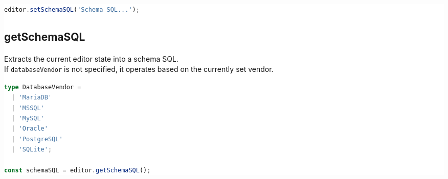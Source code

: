```js
editor.setSchemaSQL('Schema SQL...');
```

## getSchemaSQL

Extracts the current editor state into a schema SQL.  
If `databaseVendor` is not specified, it operates based on the currently set vendor.

```ts
type DatabaseVendor =
  | 'MariaDB'
  | 'MSSQL'
  | 'MySQL'
  | 'Oracle'
  | 'PostgreSQL'
  | 'SQLite';

const schemaSQL = editor.getSchemaSQL();
```
